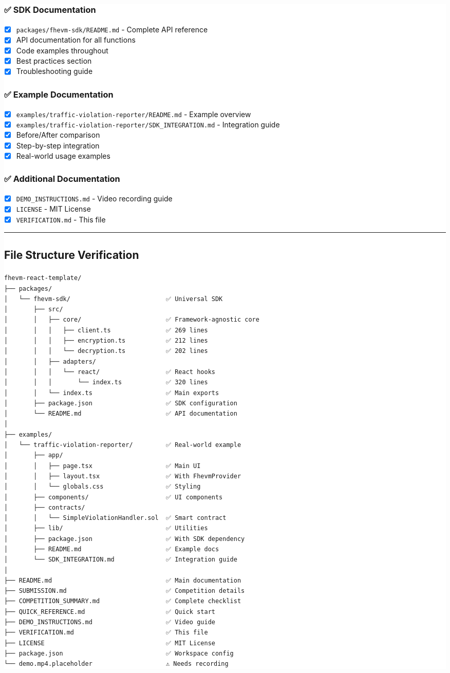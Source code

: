 ### ✅ SDK Documentation
- [x] `packages/fhevm-sdk/README.md` - Complete API reference
- [x] API documentation for all functions
- [x] Code examples throughout
- [x] Best practices section
- [x] Troubleshooting guide

### ✅ Example Documentation
- [x] `examples/traffic-violation-reporter/README.md` - Example overview
- [x] `examples/traffic-violation-reporter/SDK_INTEGRATION.md` - Integration guide
- [x] Before/After comparison
- [x] Step-by-step integration
- [x] Real-world usage examples

### ✅ Additional Documentation
- [x] `DEMO_INSTRUCTIONS.md` - Video recording guide
- [x] `LICENSE` - MIT License
- [x] `VERIFICATION.md` - This file

---

## File Structure Verification

```
fhevm-react-template/
├── packages/
│   └── fhevm-sdk/                          ✅ Universal SDK
│       ├── src/
│       │   ├── core/                       ✅ Framework-agnostic core
│       │   │   ├── client.ts               ✅ 269 lines
│       │   │   ├── encryption.ts           ✅ 212 lines
│       │   │   └── decryption.ts           ✅ 202 lines
│       │   ├── adapters/
│       │   │   └── react/                  ✅ React hooks
│       │   │       └── index.ts            ✅ 320 lines
│       │   └── index.ts                    ✅ Main exports
│       ├── package.json                    ✅ SDK configuration
│       └── README.md                       ✅ API documentation
│
├── examples/
│   └── traffic-violation-reporter/         ✅ Real-world example
│       ├── app/
│       │   ├── page.tsx                    ✅ Main UI
│       │   ├── layout.tsx                  ✅ With FhevmProvider
│       │   └── globals.css                 ✅ Styling
│       ├── components/                     ✅ UI components
│       ├── contracts/
│       │   └── SimpleViolationHandler.sol  ✅ Smart contract
│       ├── lib/                            ✅ Utilities
│       ├── package.json                    ✅ With SDK dependency
│       ├── README.md                       ✅ Example docs
│       └── SDK_INTEGRATION.md              ✅ Integration guide
│
├── README.md                               ✅ Main documentation
├── SUBMISSION.md                           ✅ Competition details
├── COMPETITION_SUMMARY.md                  ✅ Complete checklist
├── QUICK_REFERENCE.md                      ✅ Quick start
├── DEMO_INSTRUCTIONS.md                    ✅ Video guide
├── VERIFICATION.md                         ✅ This file
├── LICENSE                                 ✅ MIT License
├── package.json                            ✅ Workspace config
└── demo.mp4.placeholder                    ⚠️ Needs recording
```